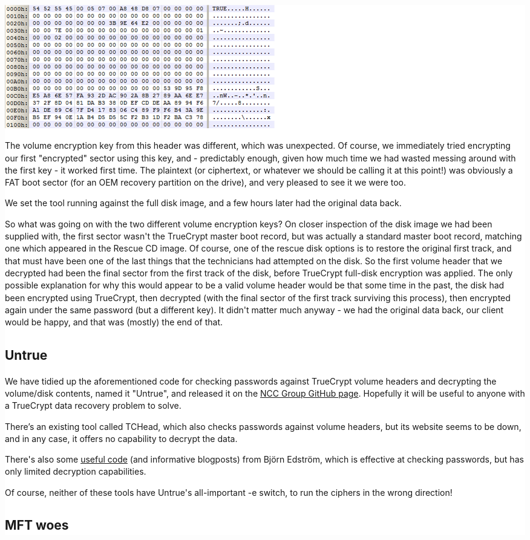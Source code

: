 
![Recovered Volume Header](/images/untrue/hex-2.png)

The volume encryption key from this header was different, which was unexpected. Of course, we immediately tried encrypting our first "encrypted" sector using this key, and - predictably enough, given how much time we had wasted messing around with the first key - it worked first time. The plaintext (or ciphertext, or whatever we should be calling it at this point!) was obviously a FAT boot sector (for an OEM recovery partition on the drive), and very pleased to see it we were too.

We set the tool running against the full disk image, and a few hours later had the original data back.

So what was going on with the two different volume encryption keys? On closer inspection of the disk image we had been supplied with, the first sector wasn't the TrueCrypt master boot record, but was actually a standard master boot record, matching one which appeared in the Rescue CD image. Of course, one of the rescue disk options is to restore the original first track, and that must have been one of the last things that the technicians had attempted on the disk. So the first volume header that we decrypted had been the final sector from the first track of the disk, before TrueCrypt full-disk encryption was applied. The only possible explanation for why this would appear to be a valid volume header would be that some time in the past, the disk had been encrypted using TrueCrypt, then decrypted (with the final sector of the first track surviving this process), then encrypted again under the same password (but a different key). It didn't matter much anyway - we had the original data back, our client would be happy, and that was (mostly) the end of that.

## Untrue

We have tidied up the aforementioned code for checking passwords against TrueCrypt volume headers and decrypting the volume/disk contents, named it "Untrue", and released it on the [NCC Group GitHub page](https://github.com/nccgroup/Untrue). Hopefully it will be useful to anyone with a TrueCrypt data recovery problem to solve.

There’s an existing tool called TCHead, which also checks passwords against volume headers, but its website seems to be down, and in any case, it offers no capability to decrypt the data.

There's also some [useful code](http://blog.bjrn.se/2008/02/truecrypt-explained-truecrypt-5-update.html) (and informative blogposts) from Björn Edström, which is effective at checking passwords, but has only limited decryption capabilities.

Of course, neither of these tools have Untrue's all-important -e switch, to run the ciphers in the wrong direction!

## MFT woes
